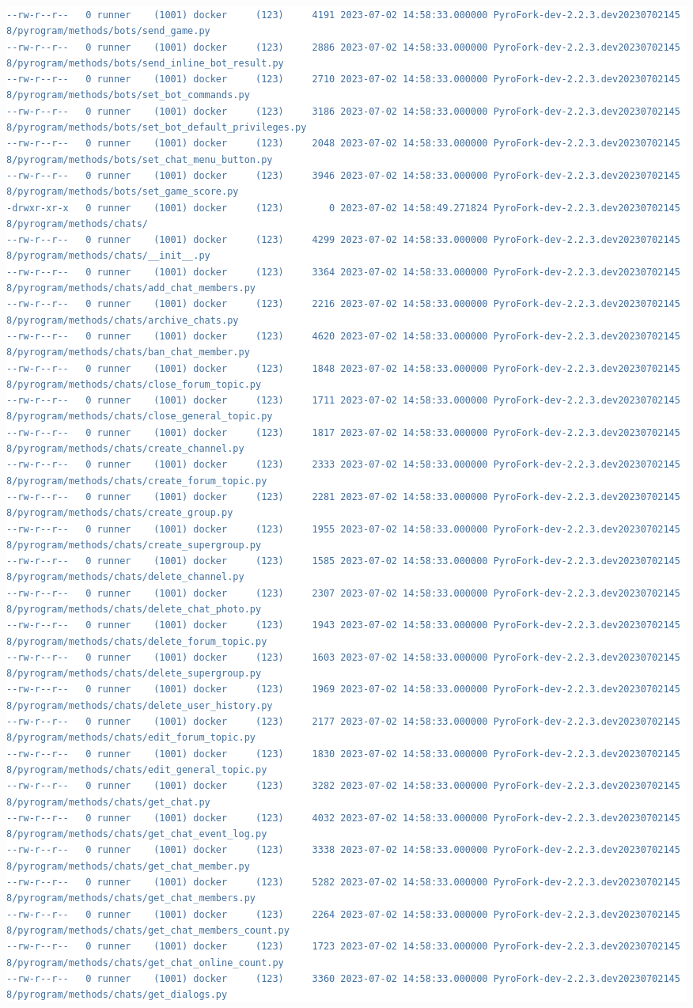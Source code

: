 ```diff
--rw-r--r--   0 runner    (1001) docker     (123)     4191 2023-07-02 14:58:33.000000 PyroFork-dev-2.2.3.dev202307021458/pyrogram/methods/bots/send_game.py
--rw-r--r--   0 runner    (1001) docker     (123)     2886 2023-07-02 14:58:33.000000 PyroFork-dev-2.2.3.dev202307021458/pyrogram/methods/bots/send_inline_bot_result.py
--rw-r--r--   0 runner    (1001) docker     (123)     2710 2023-07-02 14:58:33.000000 PyroFork-dev-2.2.3.dev202307021458/pyrogram/methods/bots/set_bot_commands.py
--rw-r--r--   0 runner    (1001) docker     (123)     3186 2023-07-02 14:58:33.000000 PyroFork-dev-2.2.3.dev202307021458/pyrogram/methods/bots/set_bot_default_privileges.py
--rw-r--r--   0 runner    (1001) docker     (123)     2048 2023-07-02 14:58:33.000000 PyroFork-dev-2.2.3.dev202307021458/pyrogram/methods/bots/set_chat_menu_button.py
--rw-r--r--   0 runner    (1001) docker     (123)     3946 2023-07-02 14:58:33.000000 PyroFork-dev-2.2.3.dev202307021458/pyrogram/methods/bots/set_game_score.py
-drwxr-xr-x   0 runner    (1001) docker     (123)        0 2023-07-02 14:58:49.271824 PyroFork-dev-2.2.3.dev202307021458/pyrogram/methods/chats/
--rw-r--r--   0 runner    (1001) docker     (123)     4299 2023-07-02 14:58:33.000000 PyroFork-dev-2.2.3.dev202307021458/pyrogram/methods/chats/__init__.py
--rw-r--r--   0 runner    (1001) docker     (123)     3364 2023-07-02 14:58:33.000000 PyroFork-dev-2.2.3.dev202307021458/pyrogram/methods/chats/add_chat_members.py
--rw-r--r--   0 runner    (1001) docker     (123)     2216 2023-07-02 14:58:33.000000 PyroFork-dev-2.2.3.dev202307021458/pyrogram/methods/chats/archive_chats.py
--rw-r--r--   0 runner    (1001) docker     (123)     4620 2023-07-02 14:58:33.000000 PyroFork-dev-2.2.3.dev202307021458/pyrogram/methods/chats/ban_chat_member.py
--rw-r--r--   0 runner    (1001) docker     (123)     1848 2023-07-02 14:58:33.000000 PyroFork-dev-2.2.3.dev202307021458/pyrogram/methods/chats/close_forum_topic.py
--rw-r--r--   0 runner    (1001) docker     (123)     1711 2023-07-02 14:58:33.000000 PyroFork-dev-2.2.3.dev202307021458/pyrogram/methods/chats/close_general_topic.py
--rw-r--r--   0 runner    (1001) docker     (123)     1817 2023-07-02 14:58:33.000000 PyroFork-dev-2.2.3.dev202307021458/pyrogram/methods/chats/create_channel.py
--rw-r--r--   0 runner    (1001) docker     (123)     2333 2023-07-02 14:58:33.000000 PyroFork-dev-2.2.3.dev202307021458/pyrogram/methods/chats/create_forum_topic.py
--rw-r--r--   0 runner    (1001) docker     (123)     2281 2023-07-02 14:58:33.000000 PyroFork-dev-2.2.3.dev202307021458/pyrogram/methods/chats/create_group.py
--rw-r--r--   0 runner    (1001) docker     (123)     1955 2023-07-02 14:58:33.000000 PyroFork-dev-2.2.3.dev202307021458/pyrogram/methods/chats/create_supergroup.py
--rw-r--r--   0 runner    (1001) docker     (123)     1585 2023-07-02 14:58:33.000000 PyroFork-dev-2.2.3.dev202307021458/pyrogram/methods/chats/delete_channel.py
--rw-r--r--   0 runner    (1001) docker     (123)     2307 2023-07-02 14:58:33.000000 PyroFork-dev-2.2.3.dev202307021458/pyrogram/methods/chats/delete_chat_photo.py
--rw-r--r--   0 runner    (1001) docker     (123)     1943 2023-07-02 14:58:33.000000 PyroFork-dev-2.2.3.dev202307021458/pyrogram/methods/chats/delete_forum_topic.py
--rw-r--r--   0 runner    (1001) docker     (123)     1603 2023-07-02 14:58:33.000000 PyroFork-dev-2.2.3.dev202307021458/pyrogram/methods/chats/delete_supergroup.py
--rw-r--r--   0 runner    (1001) docker     (123)     1969 2023-07-02 14:58:33.000000 PyroFork-dev-2.2.3.dev202307021458/pyrogram/methods/chats/delete_user_history.py
--rw-r--r--   0 runner    (1001) docker     (123)     2177 2023-07-02 14:58:33.000000 PyroFork-dev-2.2.3.dev202307021458/pyrogram/methods/chats/edit_forum_topic.py
--rw-r--r--   0 runner    (1001) docker     (123)     1830 2023-07-02 14:58:33.000000 PyroFork-dev-2.2.3.dev202307021458/pyrogram/methods/chats/edit_general_topic.py
--rw-r--r--   0 runner    (1001) docker     (123)     3282 2023-07-02 14:58:33.000000 PyroFork-dev-2.2.3.dev202307021458/pyrogram/methods/chats/get_chat.py
--rw-r--r--   0 runner    (1001) docker     (123)     4032 2023-07-02 14:58:33.000000 PyroFork-dev-2.2.3.dev202307021458/pyrogram/methods/chats/get_chat_event_log.py
--rw-r--r--   0 runner    (1001) docker     (123)     3338 2023-07-02 14:58:33.000000 PyroFork-dev-2.2.3.dev202307021458/pyrogram/methods/chats/get_chat_member.py
--rw-r--r--   0 runner    (1001) docker     (123)     5282 2023-07-02 14:58:33.000000 PyroFork-dev-2.2.3.dev202307021458/pyrogram/methods/chats/get_chat_members.py
--rw-r--r--   0 runner    (1001) docker     (123)     2264 2023-07-02 14:58:33.000000 PyroFork-dev-2.2.3.dev202307021458/pyrogram/methods/chats/get_chat_members_count.py
--rw-r--r--   0 runner    (1001) docker     (123)     1723 2023-07-02 14:58:33.000000 PyroFork-dev-2.2.3.dev202307021458/pyrogram/methods/chats/get_chat_online_count.py
--rw-r--r--   0 runner    (1001) docker     (123)     3360 2023-07-02 14:58:33.000000 PyroFork-dev-2.2.3.dev202307021458/pyrogram/methods/chats/get_dialogs.py
```